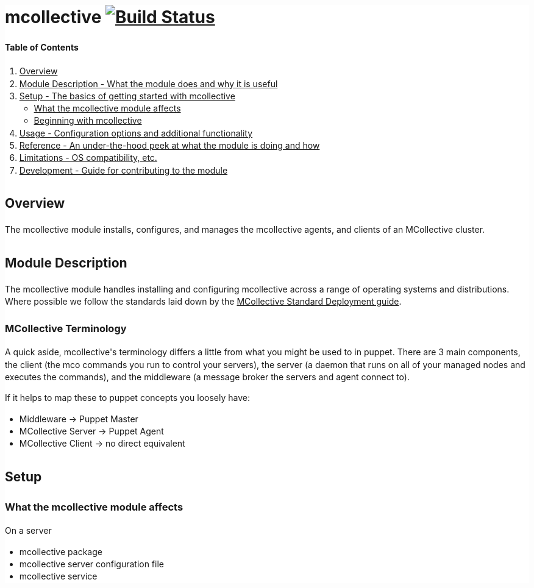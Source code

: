 # mcollective [![Build Status](https://travis-ci.org/puppet-community/puppet-mcollective.svg?branch=master)](https://travis-ci.org/puppet-community/puppet-mcollective)

#### Table of Contents

1. [Overview](#overview)
2. [Module Description - What the module does and why it is useful](#module-description)
3. [Setup - The basics of getting started with mcollective](#setup)
    * [What the mcollective module affects](#what-the-mcollective-module-affects)
    * [Beginning with mcollective](#beginning-with-mcollective)
4. [Usage - Configuration options and additional functionality](#usage)
5. [Reference - An under-the-hood peek at what the module is doing and how](#reference)
5. [Limitations - OS compatibility, etc.](#limitations)
6. [Development - Guide for contributing to the module](#development)

## Overview

The mcollective module installs, configures, and manages the mcollective
agents, and clients of an MCollective cluster.

## Module Description

The mcollective module handles installing and configuring mcollective across a
range of operating systems and distributions.  Where possible we follow the
standards laid down by the
[MCollective Standard Deployment guide](http://docs.puppetlabs.com/mcollective/deploy/standard.html).

### MCollective Terminology

A quick aside, mcollective's terminology differs a little from what you might
be used to in puppet.  There are 3 main components, the client (the mco
commands you run to control your servers), the server (a daemon that runs on
all of your managed nodes and executes the commands), and the middleware (a
message broker the servers and agent connect to).

If it helps to map these to puppet concepts you loosely have:

* Middleware -> Puppet Master
* MCollective Server -> Puppet Agent
* MCollective Client -> no direct equivalent


## Setup

### What the mcollective module affects

On a server

* mcollective package
* mcollective server configuration file
* mcollective service
